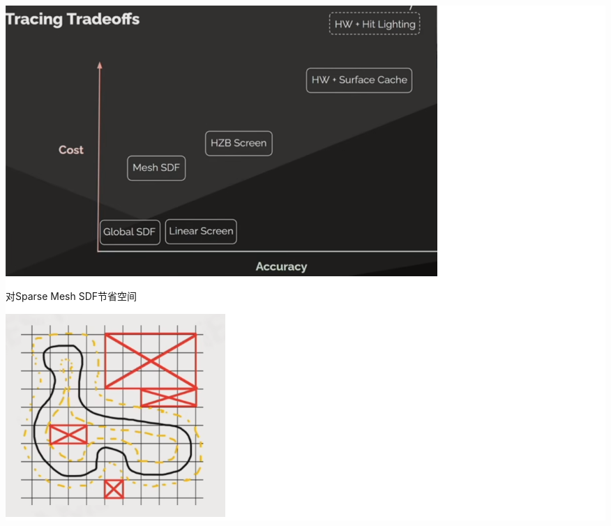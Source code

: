 ![Pasted image 20240728235402.png](/笔记/attachments/Pasted%20image%2020240728235402.png)

对Sparse Mesh SDF节省空间

![Pasted image 20240729000129.png](/笔记/attachments/Pasted%20image%2020240729000129.png)
